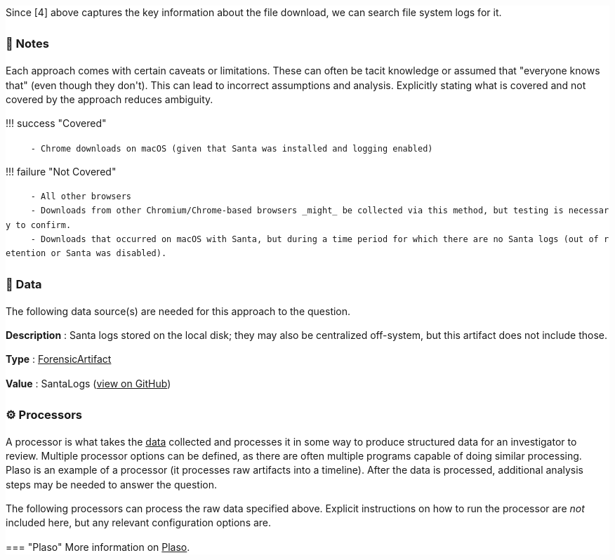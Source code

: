 Since [4] above captures the key information about the file download, we can
search file system logs for it.


### 📝 Notes

Each approach comes with certain caveats or limitations. These can often
be tacit knowledge or assumed that "everyone knows that" (even though they
don't). This can lead to incorrect assumptions and analysis.
Explicitly stating what is covered and not covered by the approach reduces
ambiguity.

!!! success "Covered"

         - Chrome downloads on macOS (given that Santa was installed and logging enabled)
    
!!! failure "Not Covered"

         - All other browsers
         - Downloads from other Chromium/Chrome-based browsers _might_ be collected via this method, but testing is necessary to confirm.
         - Downloads that occurred on macOS with Santa, but during a time period for which there are no Santa logs (out of retention or Santa was disabled).
    

### 💾 Data

The following data source(s) are needed for this approach to the question.

**Description**
:  Santa logs stored on the local disk; they may also be centralized off-system, but this artifact does not include those.


**Type**
:  [ForensicArtifact](https://github.com/ForensicArtifacts/artifacts#digital-forensics-artifacts-repository)

**Value**
:  SantaLogs ([view on GitHub](https://github.com/ForensicArtifacts/artifacts/search?q=SantaLogs))

### ⚙️ Processors

A processor is what takes the [data](#💾-data) collected and processes it in
some way to produce structured data for an investigator to review. Multiple
processor options can be defined, as there are often multiple programs capable
of doing similar processing. Plaso is an example of a processor (it processes
raw artifacts into a timeline). After the data is processed, additional analysis
steps may be needed to answer the question.

The following processors can process the raw data specified above. Explicit
instructions on how to run the processor are *not* included here, but any
relevant configuration options are.


=== "Plaso"
    More information on [Plaso](https://forensics.wiki/plaso).
